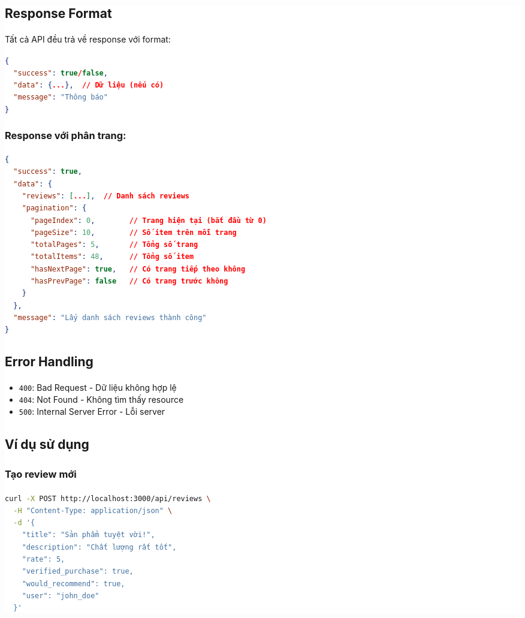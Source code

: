 ## Response Format

Tất cả API đều trả về response với format:

```json
{
  "success": true/false,
  "data": {...},  // Dữ liệu (nếu có)
  "message": "Thông báo"
}
```

### Response với phân trang:

```json
{
  "success": true,
  "data": {
    "reviews": [...],  // Danh sách reviews
    "pagination": {
      "pageIndex": 0,        // Trang hiện tại (bắt đầu từ 0)
      "pageSize": 10,        // Số item trên mỗi trang
      "totalPages": 5,       // Tổng số trang
      "totalItems": 48,      // Tổng số item
      "hasNextPage": true,   // Có trang tiếp theo không
      "hasPrevPage": false   // Có trang trước không
    }
  },
  "message": "Lấy danh sách reviews thành công"
}
```

## Error Handling

- `400`: Bad Request - Dữ liệu không hợp lệ
- `404`: Not Found - Không tìm thấy resource
- `500`: Internal Server Error - Lỗi server

## Ví dụ sử dụng

### Tạo review mới
```bash
curl -X POST http://localhost:3000/api/reviews \
  -H "Content-Type: application/json" \
  -d '{
    "title": "Sản phẩm tuyệt vời!",
    "description": "Chất lượng rất tốt",
    "rate": 5,
    "verified_purchase": true,
    "would_recommend": true,
    "user": "john_doe"
  }'
```
